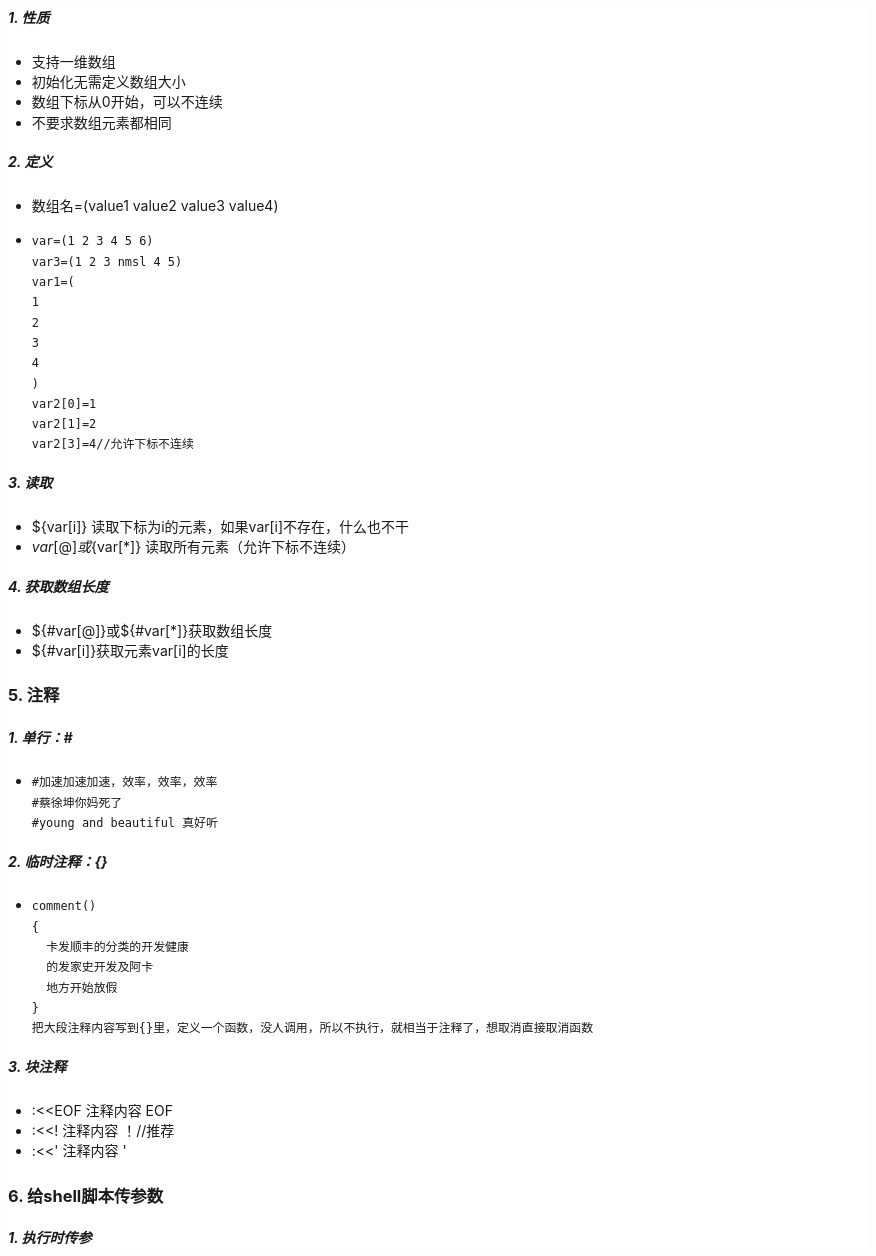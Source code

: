 ##### 1. 性质

* 支持一维数组
* 初始化无需定义数组大小
* 数组下标从0开始，可以不连续
* 不要求数组元素都相同

##### 2. 定义

* 数组名=(value1 value2 value3 value4)

* ```shell
  var=(1 2 3 4 5 6)
  var3=(1 2 3 nmsl 4 5)
  var1=(
  1
  2
  3
  4
  )
  var2[0]=1
  var2[1]=2
  var2[3]=4//允许下标不连续
  ```

##### 3. 读取

* ${var[i]} 读取下标为i的元素，如果var[i]不存在，什么也不干
* ${var[@]}或${var[*]} 读取所有元素（允许下标不连续）

##### 4. 获取数组长度

* ${#var[@]}或${#var[*]}获取数组长度
* ${#var[i]}获取元素var[i]的长度

### 5. 注释

##### 1. 单行：# 

* ```shell
  #加速加速加速，效率，效率，效率
  #蔡徐坤你妈死了
  #young and beautiful 真好听
  ```

##### 2. 临时注释：{}

* ```shell
  comment()
  {
  	卡发顺丰的分类的开发健康
  	的发家史开发及阿卡
  	地方开始放假	
  }
  把大段注释内容写到{}里，定义一个函数，没人调用，所以不执行，就相当于注释了，想取消直接取消函数
  ```

##### 3. 块注释

* :<<EOF     注释内容    EOF
* :<<!   注释内容     ！//推荐
* :<<'   注释内容      '

### 6. 给shell脚本传参数

##### 1. 执行时传参
  ```